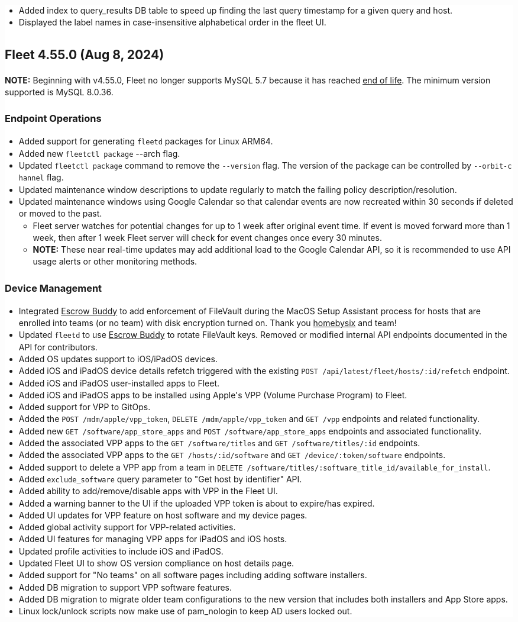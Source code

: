 - Added index to query_results DB table to speed up finding the last query timestamp for a given query and host.
- Displayed the label names in case-insensitive alphabetical order in the fleet UI.

## Fleet 4.55.0 (Aug 8, 2024)

**NOTE:** Beginning with v4.55.0, Fleet no longer supports MySQL 5.7 because it has reached [end of life](https://mattermost.com/blog/mysql-5-7-reached-eol-upgrade-to-mysql-8-x-today/#:~:text=In%20October%202023%2C%20MySQL%205.7,to%20upgrade%20to%20MySQL%208.). The minimum version supported is MySQL 8.0.36.

### Endpoint Operations

- Added support for generating `fleetd` packages for Linux ARM64.
- Added new `fleetctl package` --arch flag.
- Updated `fleetctl package` command to remove the `--version` flag. The version of the package can be controlled by `--orbit-channel` flag.
- Updated maintenance window descriptions to update regularly to match the failing policy description/resolution.
- Updated maintenance windows using Google Calendar so that calendar events are now recreated within 30 seconds if deleted or moved to the past.
  - Fleet server watches for potential changes for up to 1 week after original event time. If event is moved forward more than 1 week, then after 1 week Fleet server will check for event changes once every 30 minutes.
  - **NOTE:** These near real-time updates may add additional load to the Google Calendar API, so it is recommended to use API usage alerts or other monitoring methods.

### Device Management

- Integrated [Escrow Buddy](https://github.com/macadmins/escrow-buddy) to add enforcement of FileVault during the MacOS Setup Assistant process for hosts that are 
enrolled into teams (or no team) with disk encryption turned on. Thank you [homebysix](https://github.com/homebysix) and team!
- Updated `fleetd` to use [Escrow Buddy](https://github.com/macadmins/escrow-buddy) to rotate FileVault keys. Removed or modified internal API endpoints documented in the API for contributors.
- Added OS updates support to iOS/iPadOS devices.
- Added iOS and iPadOS device details refetch triggered with the existing `POST /api/latest/fleet/hosts/:id/refetch` endpoint.
- Added iOS and iPadOS user-installed apps to Fleet.
- Added iOS and iPadOS apps to be installed using Apple's VPP (Volume Purchase Program) to Fleet.
- Added support for VPP to GitOps.
- Added the `POST /mdm/apple/vpp_token`, `DELETE /mdm/apple/vpp_token` and `GET /vpp` endpoints and related functionality.
- Added new `GET /software/app_store_apps` and `POST /software/app_store_apps` endpoints and associated functionality.
- Added the associated VPP apps to the `GET /software/titles` and `GET /software/titles/:id` endpoints.
- Added the associated VPP apps to the `GET /hosts/:id/software` and `GET /device/:token/software` endpoints.
- Added support to delete a VPP app from a team in `DELETE /software/titles/:software_title_id/available_for_install`.
- Added `exclude_software` query parameter to "Get host by identifier" API.
- Added ability to add/remove/disable apps with VPP in the Fleet UI.
- Added a warning banner to the UI if the uploaded VPP token is about to expire/has expired.
- Added UI updates for VPP feature on host software and my device pages.
- Added global activity support for VPP-related activities.
- Added UI features for managing VPP apps for iPadOS and iOS hosts.
- Updated profile activities to include iOS and iPadOS.
- Updated Fleet UI to show OS version compliance on host details page.
- Added support for "No teams" on all software pages including adding software installers.
- Added DB migration to support VPP software features.
- Added DB migration to migrate older team configurations to the new version that includes both installers and App Store apps.
- Linux lock/unlock scripts now make use of pam_nologin to keep AD users locked out.